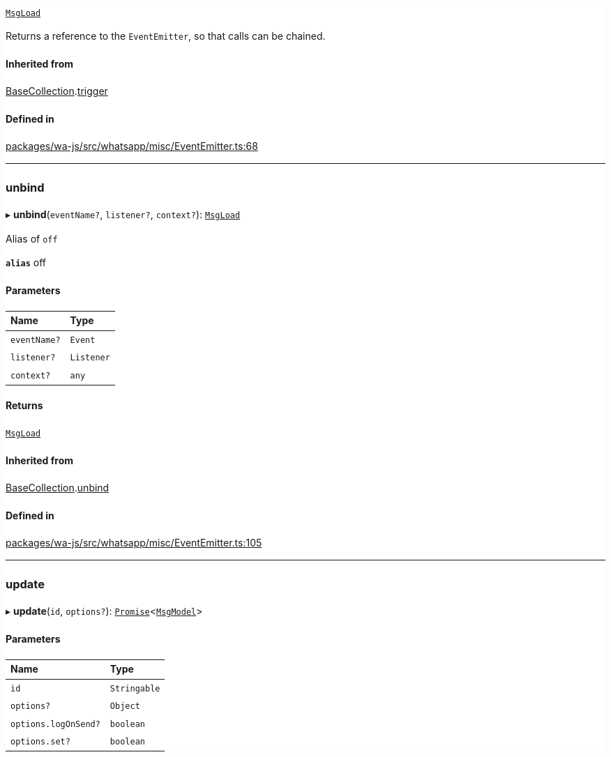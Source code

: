 [`MsgLoad`](whatsapp.MsgLoad.md)

Returns a reference to the `EventEmitter`, so that calls can be chained.

#### Inherited from

[BaseCollection](whatsapp.BaseCollection.md).[trigger](whatsapp.BaseCollection.md#trigger)

#### Defined in

[packages/wa-js/src/whatsapp/misc/EventEmitter.ts:68](https://github.com/wppconnect-team/wa-js/blob/main/src/whatsapp/misc/EventEmitter.ts#L68)

___

### unbind

▸ **unbind**(`eventName?`, `listener?`, `context?`): [`MsgLoad`](whatsapp.MsgLoad.md)

Alias of `off`

**`alias`** off

#### Parameters

| Name | Type |
| :------ | :------ |
| `eventName?` | `Event` |
| `listener?` | `Listener` |
| `context?` | `any` |

#### Returns

[`MsgLoad`](whatsapp.MsgLoad.md)

#### Inherited from

[BaseCollection](whatsapp.BaseCollection.md).[unbind](whatsapp.BaseCollection.md#unbind)

#### Defined in

[packages/wa-js/src/whatsapp/misc/EventEmitter.ts:105](https://github.com/wppconnect-team/wa-js/blob/main/src/whatsapp/misc/EventEmitter.ts#L105)

___

### update

▸ **update**(`id`, `options?`): [`Promise`]( https://developer.mozilla.org/en-US/docs/Web/JavaScript/Reference/Global_Objects/Promise )<[`MsgModel`](whatsapp.MsgModel.md)\>

#### Parameters

| Name | Type |
| :------ | :------ |
| `id` | `Stringable` |
| `options?` | `Object` |
| `options.logOnSend?` | `boolean` |
| `options.set?` | `boolean` |
